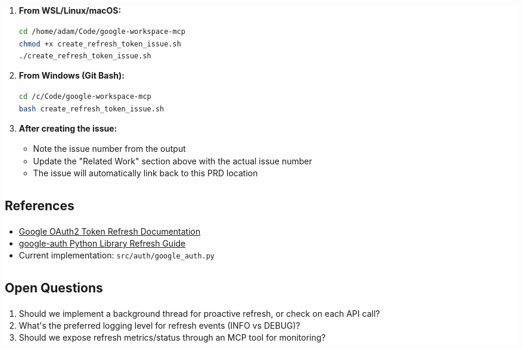 1. **From WSL/Linux/macOS:**
   ```bash
   cd /home/adam/Code/google-workspace-mcp
   chmod +x create_refresh_token_issue.sh
   ./create_refresh_token_issue.sh
   ```

2. **From Windows (Git Bash):**
   ```bash
   cd /c/Code/google-workspace-mcp
   bash create_refresh_token_issue.sh
   ```

3. **After creating the issue:**
   - Note the issue number from the output
   - Update the "Related Work" section above with the actual issue number
   - The issue will automatically link back to this PRD location

## References
- [Google OAuth2 Token Refresh Documentation](https://developers.google.com/identity/protocols/oauth2#refresh)
- [google-auth Python Library Refresh Guide](https://google-auth.readthedocs.io/en/latest/user-guide.html#refresh-tokens)
- Current implementation: `src/auth/google_auth.py`

## Open Questions
1. Should we implement a background thread for proactive refresh, or check on each API call?
2. What's the preferred logging level for refresh events (INFO vs DEBUG)?
3. Should we expose refresh metrics/status through an MCP tool for monitoring?
